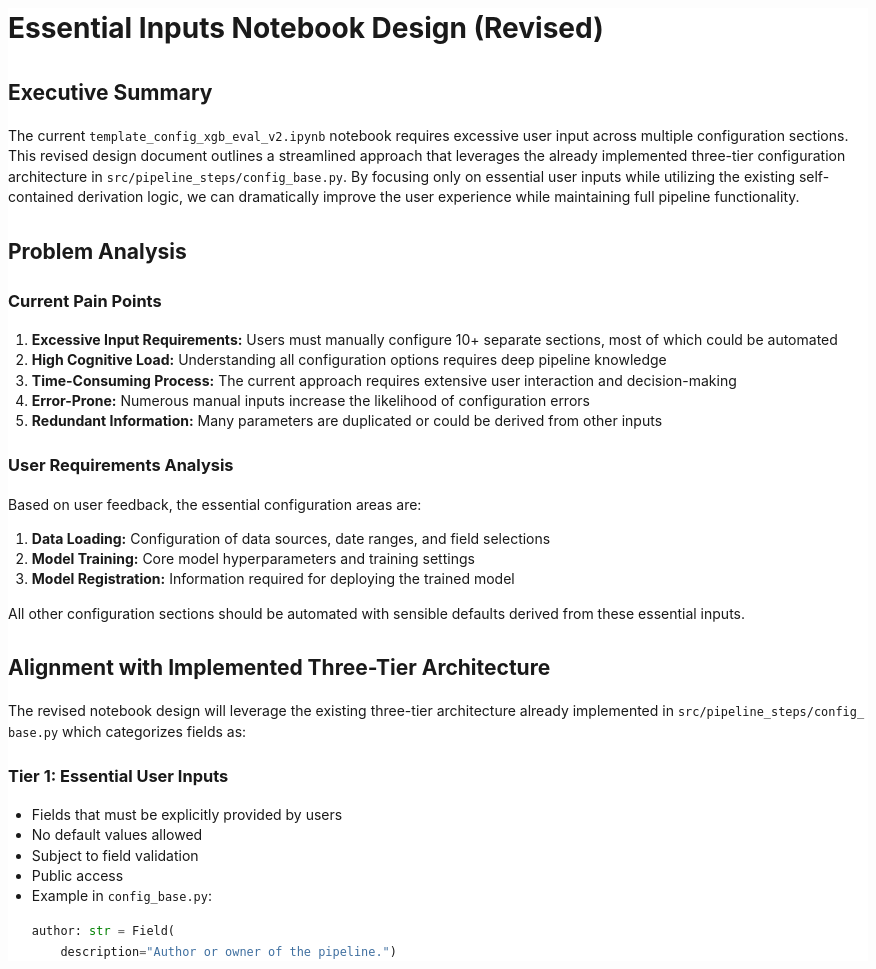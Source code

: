 # Essential Inputs Notebook Design (Revised)

## Executive Summary

The current `template_config_xgb_eval_v2.ipynb` notebook requires excessive user input across multiple configuration sections. This revised design document outlines a streamlined approach that leverages the already implemented three-tier configuration architecture in `src/pipeline_steps/config_base.py`. By focusing only on essential user inputs while utilizing the existing self-contained derivation logic, we can dramatically improve the user experience while maintaining full pipeline functionality.

## Problem Analysis

### Current Pain Points

1. **Excessive Input Requirements:** Users must manually configure 10+ separate sections, most of which could be automated
2. **High Cognitive Load:** Understanding all configuration options requires deep pipeline knowledge
3. **Time-Consuming Process:** The current approach requires extensive user interaction and decision-making
4. **Error-Prone:** Numerous manual inputs increase the likelihood of configuration errors
5. **Redundant Information:** Many parameters are duplicated or could be derived from other inputs

### User Requirements Analysis

Based on user feedback, the essential configuration areas are:

1. **Data Loading:** Configuration of data sources, date ranges, and field selections
2. **Model Training:** Core model hyperparameters and training settings
3. **Model Registration:** Information required for deploying the trained model

All other configuration sections should be automated with sensible defaults derived from these essential inputs.

## Alignment with Implemented Three-Tier Architecture

The revised notebook design will leverage the existing three-tier architecture already implemented in `src/pipeline_steps/config_base.py` which categorizes fields as:

### Tier 1: Essential User Inputs
- Fields that must be explicitly provided by users
- No default values allowed
- Subject to field validation
- Public access
- Example in `config_base.py`:
  ```python
  author: str = Field(
      description="Author or owner of the pipeline.")
  ```
